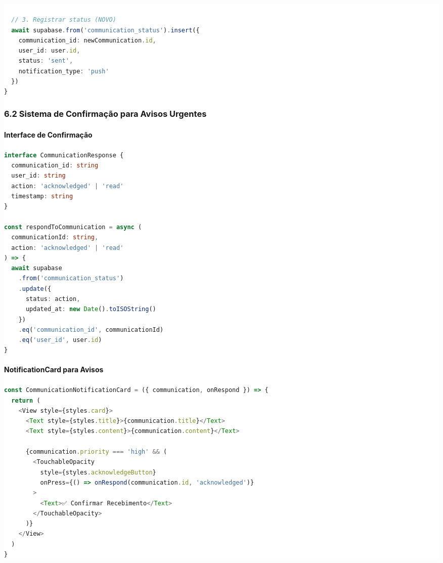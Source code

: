 ```typescript
  
  // 3. Registrar status (NOVO)
  await supabase.from('communication_status').insert({
    communication_id: newCommunication.id,
    user_id: user.id,
    status: 'sent',
    notification_type: 'push'
  })
}
```

### 6.2 Sistema de Confirmação para Avisos Urgentes

#### Interface de Confirmação
```typescript
interface CommunicationResponse {
  communication_id: string
  user_id: string
  action: 'acknowledged' | 'read'
  timestamp: string
}

const respondToCommunication = async (
  communicationId: string,
  action: 'acknowledged' | 'read'
) => {
  await supabase
    .from('communication_status')
    .update({
      status: action,
      updated_at: new Date().toISOString()
    })
    .eq('communication_id', communicationId)
    .eq('user_id', user.id)
}
```

#### NotificationCard para Avisos
```typescript
const CommunicationNotificationCard = ({ communication, onRespond }) => {
  return (
    <View style={styles.card}>
      <Text style={styles.title}>{communication.title}</Text>
      <Text style={styles.content}>{communication.content}</Text>
      
      {communication.priority === 'high' && (
        <TouchableOpacity 
          style={styles.acknowledgeButton}
          onPress={() => onRespond(communication.id, 'acknowledged')}
        >
          <Text>✅ Confirmar Recebimento</Text>
        </TouchableOpacity>
      )}
    </View>
  )
}
```
